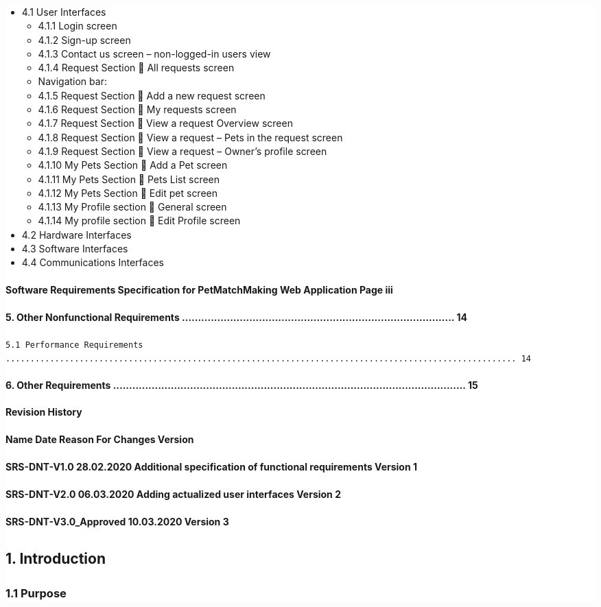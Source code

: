    - 4.1 User Interfaces
      - 4.1.1 Login screen
      - 4.1.2 Sign-up screen
      - 4.1.3 Contact us screen – non-logged-in users view
      - 4.1.4 Request Section  All requests screen
      - Navigation bar:
      - 4.1.5 Request Section  Add a new request screen
      - 4.1.6 Request Section  My requests screen
      - 4.1.7 Request Section  View a request Overview screen
      - 4.1.8 Request Section  View a request – Pets in the request screen
      - 4.1.9 Request Section  View a request – Owner’s profile screen
      - 4.1.10 My Pets Section  Add a Pet screen
      - 4.1.11 My Pets Section  Pets List screen
      - 4.1.12 My Pets Section  Edit pet screen
      - 4.1.13 My Profile section  General screen
      - 4.1.14 My profile section  Edit Profile screen
   - 4.2 Hardware Interfaces
   - 4.3 Software Interfaces
   - 4.4 Communications Interfaces


#### Software Requirements Specification for PetMatchMaking Web Application Page iii

#### 5. Other Nonfunctional Requirements ..................................................................................... 14

```
5.1 Performance Requirements ........................................................................................................ 14
```
#### 6. Other Requirements .............................................................................................................. 15

**Revision History**

#### Name Date Reason For Changes Version

#### SRS-DNT-V1.0 28.02.2020 Additional specification of functional requirements Version 1

#### SRS-DNT-V2.0 06.03.2020 Adding actualized user interfaces Version 2

#### SRS-DNT-V3.0_Approved 10.03.2020 Version 3


## 1. Introduction

### 1.1 Purpose
